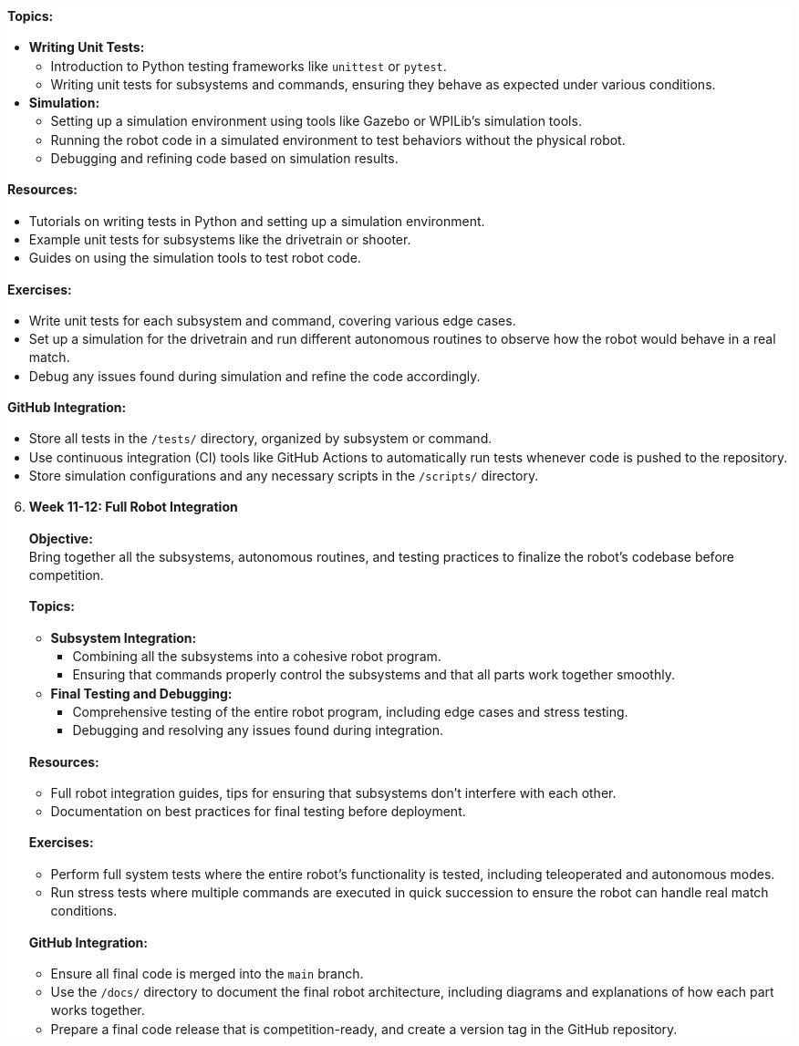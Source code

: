    **Topics:**
   - **Writing Unit Tests:**
     - Introduction to Python testing frameworks like `unittest` or `pytest`.
     - Writing unit tests for subsystems and commands, ensuring they behave as expected under various conditions.
   - **Simulation:**
     - Setting up a simulation environment using tools like Gazebo or WPILib’s simulation tools.
     - Running the robot code in a simulated environment to test behaviors without the physical robot.
     - Debugging and refining code based on simulation results.

   **Resources:**
   - Tutorials on writing tests in Python and setting up a simulation environment.
   - Example unit tests for subsystems like the drivetrain or shooter.
   - Guides on using the simulation tools to test robot code.

   **Exercises:**
   - Write unit tests for each subsystem and command, covering various edge cases.
   - Set up a simulation for the drivetrain and run different autonomous routines to observe how the robot would behave in a real match.
   - Debug any issues found during simulation and refine the code accordingly.

   **GitHub Integration:**
   - Store all tests in the `/tests/` directory, organized by subsystem or command.
   - Use continuous integration (CI) tools like GitHub Actions to automatically run tests whenever code is pushed to the repository.
   - Store simulation configurations and any necessary scripts in the `/scripts/` directory.

6. **Week 11-12: Full Robot Integration**

   **Objective:**  
   Bring together all the subsystems, autonomous routines, and testing practices to finalize the robot’s codebase before competition.

   **Topics:**
   - **Subsystem Integration:**
     - Combining all the subsystems into a cohesive robot program.
     - Ensuring that commands properly control the subsystems and that all parts work together smoothly.
   - **Final Testing and Debugging:**
     - Comprehensive testing of the entire robot program, including edge cases and stress testing.
     - Debugging and resolving any issues found during integration.

   **Resources:**
   - Full robot integration guides, tips for ensuring that subsystems don’t interfere with each other.
   - Documentation on best practices for final testing before deployment.

   **Exercises:**
   - Perform full system tests where the entire robot’s functionality is tested, including teleoperated and autonomous modes.
   - Run stress tests where multiple commands are executed in quick succession to ensure the robot can handle real match conditions.

   **GitHub Integration:**
   - Ensure all final code is merged into the `main` branch.
   - Use the `/docs/` directory to document the final robot architecture, including diagrams and explanations of how each part works together.
   - Prepare a final code release that is competition-ready, and create a version tag in the GitHub repository.
